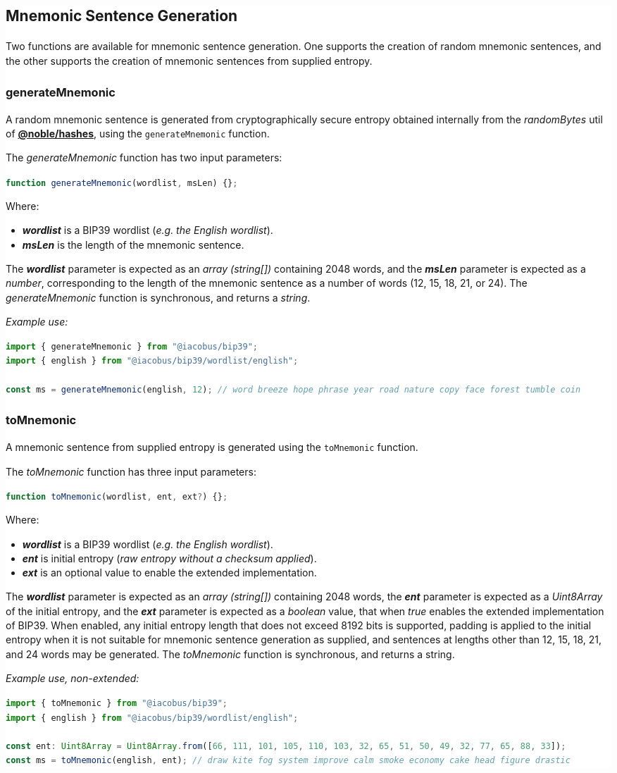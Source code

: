 ## Mnemonic Sentence Generation
Two functions are available for mnemonic sentence generation. One supports the creation of random mnemonic sentences, and the other supports the creation of mnemonic sentences from supplied entropy.

### generateMnemonic
A random mnemonic sentence is generated from cryptographically secure entropy obtained internally from the *randomBytes* util of [**@noble/hashes**](https://github.com/paulmillr/noble-hashes?tab=readme-ov-file#utils), using the `generateMnemonic` function.

The *generateMnemonic* function has two input parameters:
```js
function generateMnemonic(wordlist, msLen) {};
```
Where:
 - ***wordlist*** is a BIP39 wordlist (*e.g. the English wordlist*).
 - ***msLen*** is the length of the mnemonic sentence.

The ***wordlist*** parameter is expected as an *array (string[])* containing 2048 words, and the ***msLen*** parameter is expected as a *number*, corresponding to the length of the mnemonic sentence as a number of words (12, 15, 18, 21, or 24). The *generateMnemonic* function is synchronous, and returns a *string*.

*Example use:*
```ts
import { generateMnemonic } from "@iacobus/bip39";
import { english } from "@iacobus/bip39/wordlist/english";

const ms = generateMnemonic(english, 12); // word breeze hope phrase year road nature copy face forest tumble coin
```

### toMnemonic
A mnemonic sentence from supplied entropy is generated using the `toMnemonic` function.

The *toMnemonic* function has three input parameters:
```js
function toMnemonic(wordlist, ent, ext?) {};
```
Where:
 - ***wordlist*** is a BIP39 wordlist (*e.g. the English wordlist*).
 - ***ent*** is initial entropy (*raw entropy without a checksum applied*).
 - ***ext*** is an optional value to enable the extended implementation.

The ***wordlist*** parameter is expected as an *array (string[])* containing 2048 words, the ***ent*** parameter is expected as a *Uint8Array* of the initial entropy, and the ***ext*** parameter is expected as a *boolean* value, that when *true* enables the extended implementation of BIP39. When enabled, any initial entropy length that does not exceed 8192 bits is supported, padding is applied to the initial entropy when it is not suitable for mnemonic sentence generation as supplied, and sentences at lengths other than 12, 15, 18, 21, and 24 words may be generated. The *toMnemonic* function is synchronous, and returns a string.

*Example use, non-extended:*
```ts
import { toMnemonic } from "@iacobus/bip39";
import { english } from "@iacobus/bip39/wordlist/english";

const ent: Uint8Array = Uint8Array.from([66, 111, 101, 105, 110, 103, 32, 65, 51, 50, 49, 32, 77, 65, 88, 33]);
const ms = toMnemonic(english, ent); // draw kite fog system improve calm smoke economy cake head figure drastic
```
